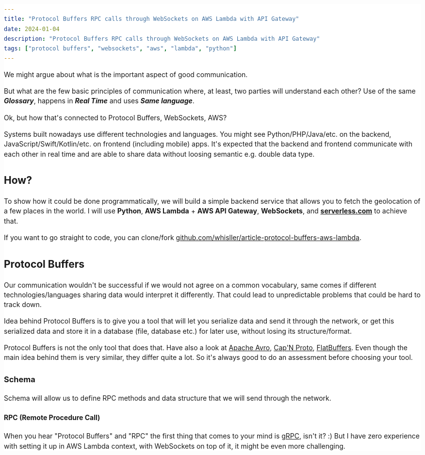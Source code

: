```yaml
---
title: "Protocol Buffers RPC calls through WebSockets on AWS Lambda with API Gateway"
date: 2024-01-04
description: "Protocol Buffers RPC calls through WebSockets on AWS Lambda with API Gateway"
tags: ["protocol buffers", "websockets", "aws", "lambda", "python"]
---
```


We might argue about what is the important aspect of good communication.

But what are the few basic principles of communication where, at least, two parties will understand each other? Use of the same __*Glossary*__, happens in __*Real Time*__ and uses __*Same language*__.

Ok, but how that's connected to Protocol Buffers, WebSockets, AWS?

Systems built nowadays use different technologies and languages. You might see Python/PHP/Java/etc. on the backend, JavaScript/Swift/Kotlin/etc. on frontend (including mobile) apps. It's expected that the backend and frontend communicate with each other in real time and are able to share data without loosing semantic e.g. double data type.

## How?
To show how it could be done programmatically, we will build a simple backend service that allows you to fetch the geolocation of a few places in the world. I will use __Python__, __AWS Lambda__ + __AWS API Gateway__, __WebSockets__, and __[serverless.com](https://www.serverless.com/)__ to achieve that.

If you want to go straight to code, you can clone/fork [github.com/whisller/article-protocol-buffers-aws-lambda](https://github.com/whisller/article-protocol-buffers-aws-lambda).

## Protocol Buffers
Our communication wouldn't be successful if we would not agree on a common vocabulary, same comes if different technologies/languages sharing data would interpret it differently. That could lead to unpredictable problems that could be hard to track down.

Idea behind Protocol Buffers is to give you a tool that will let you serialize data and send it through the network, or get this serialized data and store it in a database (file, database etc.) for later use, without losing its structure/format.

Protocol Buffers is not the only tool that does that. Have also a look at [Apache Avro](https://avro.apache.org/), [Cap'N Proto](https://capnproto.org/), [FlatBuffers](https://flatbuffers.dev/).
Even though the main idea behind them is very similar, they differ quite a lot. So it's always good to do an assessment before choosing your tool.

### Schema
Schema will allow us to define RPC methods and data structure that we will send through the network.

#### RPC (Remote Procedure Call)
When you hear "Protocol Buffers" and "RPC" the first thing that comes to your mind is [gRPC](https://grpc.io/), isn't it? :)
But I have zero experience with setting it up in AWS Lambda context, with WebSockets on top of it, it might be even more challenging.
